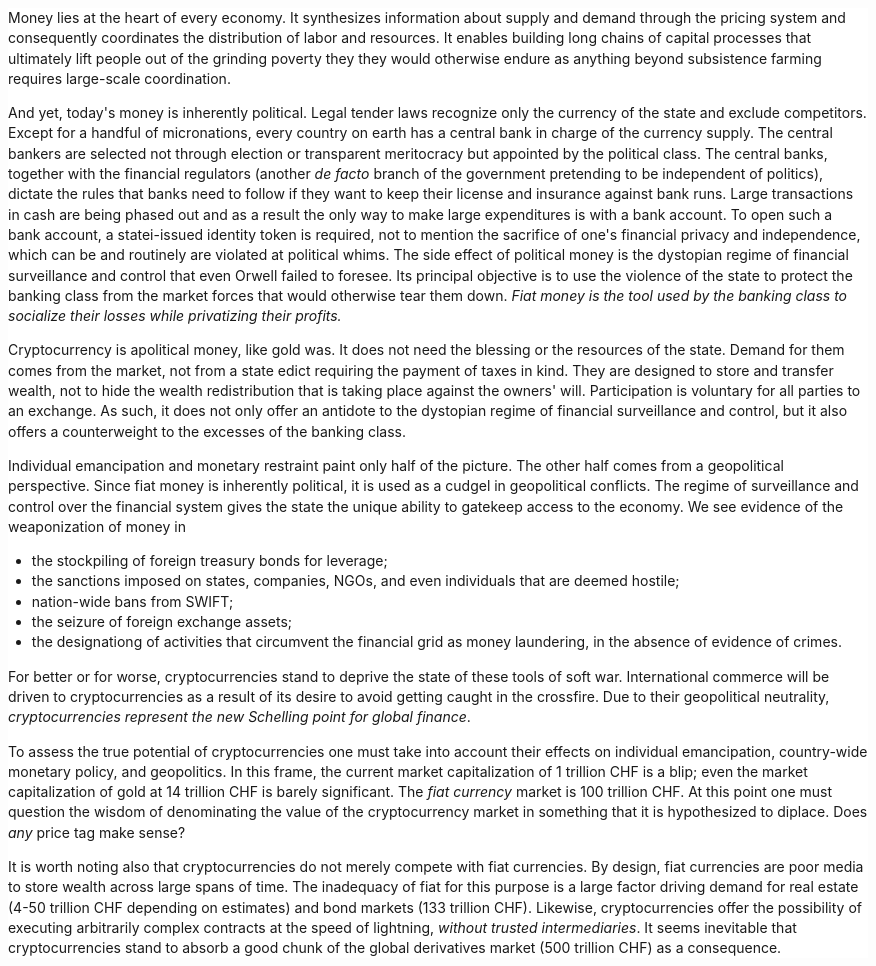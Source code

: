 Money lies at the heart of every economy. It synthesizes information about supply and demand through the pricing system and consequently coordinates the distribution of labor and resources. It enables building long chains of capital processes that ultimately lift people out of the grinding poverty they they would otherwise endure as anything beyond subsistence farming requires large-scale coordination.

And yet, today's money is inherently political. Legal tender laws recognize only the currency of the state and exclude competitors. Except for a handful of micronations, every country on earth has a central bank in charge of the currency supply. The central bankers are selected not through election or transparent meritocracy but appointed by the political class. The central banks, together with the financial regulators (another *de facto* branch of the government pretending to be independent of politics), dictate the rules that banks need to follow if they want to keep their license and insurance against bank runs. Large transactions in cash are being phased out and as a result the only way to make large expenditures is with a bank account. To open such a bank account, a statei-issued identity token is required, not to mention the sacrifice of one's financial privacy and independence, which can be and routinely are violated at political whims. The side effect of political money is the dystopian regime of financial surveillance and control that even Orwell failed to foresee. Its principal objective is to use the violence of the state to protect the banking class from the market forces that would otherwise tear them down. *Fiat money is the tool used by the banking class to socialize their losses while privatizing their profits.*

Cryptocurrency is apolitical money, like gold was. It does not need the blessing or the resources of the state. Demand for them comes from the market, not from a state edict requiring the payment of taxes in kind. They are designed to store and transfer wealth, not to hide the wealth redistribution that is taking place against the owners' will. Participation is voluntary for all parties to an exchange. As such, it does not only offer an antidote to the dystopian regime of financial surveillance and control, but it also offers a counterweight to the excesses of the banking class.

Individual emancipation and monetary restraint paint only half of the picture. The other half comes from a geopolitical perspective. Since fiat money is inherently political, it is used as a cudgel in geopolitical conflicts. The regime of surveillance and control over the financial system gives the state the unique ability to gatekeep access to the economy. We see evidence of the weaponization of money in

 - the stockpiling of foreign treasury bonds for leverage;
 - the sanctions imposed on states, companies, NGOs, and even individuals that are deemed hostile;
 - nation-wide bans from SWIFT;
 - the seizure of foreign exchange assets;
 - the designationg of activities that circumvent the financial grid as money laundering, in the absence of evidence of crimes.

For better or for worse, cryptocurrencies stand to deprive the state of these tools of soft war. International commerce will be driven to cryptocurrencies as a result of its desire to avoid getting caught in the crossfire. Due to their geopolitical neutrality, *cryptocurrencies represent the new Schelling point for global finance*.

To assess the true potential of cryptocurrencies one must take into account their effects on individual emancipation, country-wide monetary policy, and geopolitics. In this frame, the current market capitalization of 1 trillion CHF is a blip; even the market capitalization of gold at 14 trillion CHF is barely significant. The *fiat currency* market is 100 trillion CHF. At this point one must question the wisdom of denominating the value of the cryptocurrency market in something that it is hypothesized to diplace. Does *any* price tag make sense?

It is worth noting also that cryptocurrencies do not merely compete with fiat currencies. By design, fiat currencies are poor media to store wealth across large spans of time. The inadequacy of fiat for this purpose is a large factor driving demand for real estate (4-50 trillion CHF depending on estimates) and bond markets (133 trillion CHF). Likewise, cryptocurrencies offer the possibility of executing arbitrarily complex contracts at the speed of lightning, *without trusted intermediaries*. It seems inevitable that cryptocurrencies stand to absorb a good chunk of the global derivatives market (500 trillion CHF) as a consequence.
